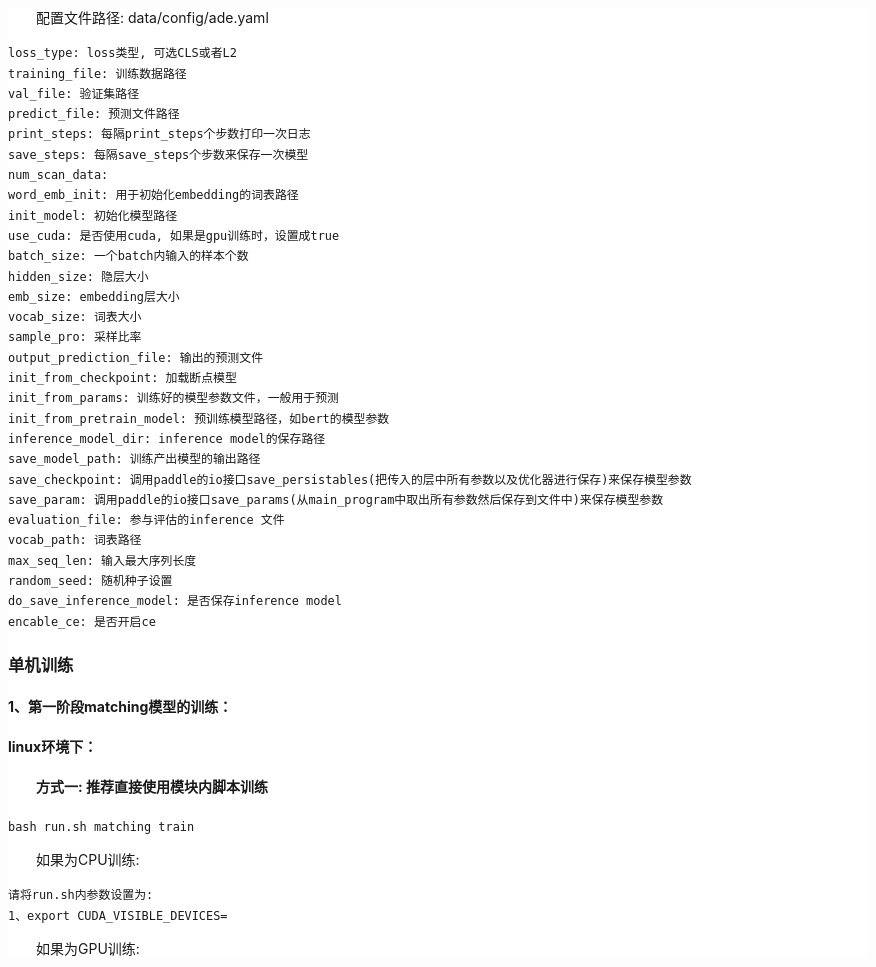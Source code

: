 &ensp;&ensp;&ensp;&ensp;配置文件路径: data/config/ade.yaml

```
loss_type: loss类型, 可选CLS或者L2
training_file: 训练数据路径
val_file: 验证集路径
predict_file: 预测文件路径
print_steps: 每隔print_steps个步数打印一次日志
save_steps: 每隔save_steps个步数来保存一次模型
num_scan_data:
word_emb_init: 用于初始化embedding的词表路径
init_model: 初始化模型路径
use_cuda: 是否使用cuda, 如果是gpu训练时，设置成true
batch_size: 一个batch内输入的样本个数
hidden_size: 隐层大小
emb_size: embedding层大小
vocab_size: 词表大小
sample_pro: 采样比率
output_prediction_file: 输出的预测文件
init_from_checkpoint: 加载断点模型
init_from_params: 训练好的模型参数文件，一般用于预测
init_from_pretrain_model: 预训练模型路径，如bert的模型参数
inference_model_dir: inference model的保存路径
save_model_path: 训练产出模型的输出路径
save_checkpoint: 调用paddle的io接口save_persistables(把传入的层中所有参数以及优化器进行保存)来保存模型参数
save_param: 调用paddle的io接口save_params(从main_program中取出所有参数然后保存到文件中)来保存模型参数
evaluation_file: 参与评估的inference 文件
vocab_path: 词表路径
max_seq_len: 输入最大序列长度
random_seed: 随机种子设置
do_save_inference_model: 是否保存inference model
encable_ce: 是否开启ce
```

### 单机训练

#### 1、第一阶段matching模型的训练：
#### linux环境下：

#### &ensp;&ensp;&ensp;&ensp;方式一: 推荐直接使用模块内脚本训练

```
bash run.sh matching train
```

&ensp;&ensp;&ensp;&ensp;如果为CPU训练:

```
请将run.sh内参数设置为:
1、export CUDA_VISIBLE_DEVICES=
```

&ensp;&ensp;&ensp;&ensp;如果为GPU训练:
